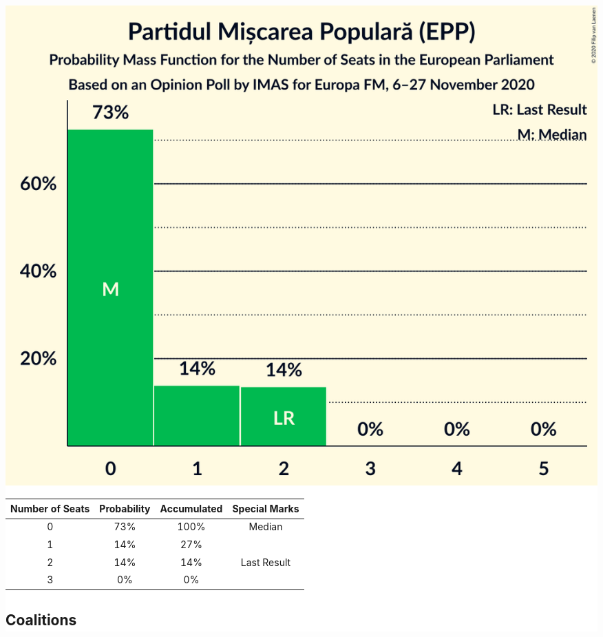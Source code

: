 ![Graph with seats probability mass function not yet produced](2020-11-27-IMAS-seats-pmf-partidulmișcareapopularăepp.png "Seats Probability Mass Function")

| Number of Seats | Probability | Accumulated | Special Marks |
|:---------------:|:-----------:|:-----------:|:-------------:|
| 0 | 73% | 100% | Median |
| 1 | 14% | 27% |  |
| 2 | 14% | 14% | Last Result |
| 3 | 0% | 0% |  |


## Coalitions
